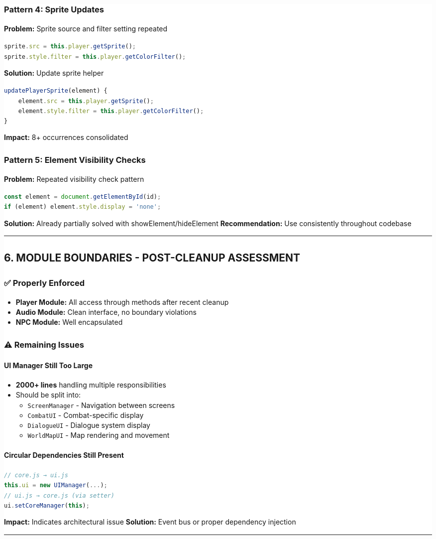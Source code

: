 ### Pattern 4: Sprite Updates
**Problem:** Sprite source and filter setting repeated
```javascript
sprite.src = this.player.getSprite();
sprite.style.filter = this.player.getColorFilter();
```
**Solution:** Update sprite helper
```javascript
updatePlayerSprite(element) {
    element.src = this.player.getSprite();
    element.style.filter = this.player.getColorFilter();
}
```
**Impact:** 8+ occurrences consolidated

### Pattern 5: Element Visibility Checks
**Problem:** Repeated visibility check pattern
```javascript
const element = document.getElementById(id);
if (element) element.style.display = 'none';
```
**Solution:** Already partially solved with showElement/hideElement
**Recommendation:** Use consistently throughout codebase

---

## 6. MODULE BOUNDARIES - POST-CLEANUP ASSESSMENT

### ✅ Properly Enforced
- **Player Module:** All access through methods after recent cleanup
- **Audio Module:** Clean interface, no boundary violations
- **NPC Module:** Well encapsulated

### ⚠️ Remaining Issues

#### UI Manager Still Too Large
- **2000+ lines** handling multiple responsibilities
- Should be split into:
  - `ScreenManager` - Navigation between screens
  - `CombatUI` - Combat-specific display
  - `DialogueUI` - Dialogue system display
  - `WorldMapUI` - Map rendering and movement

#### Circular Dependencies Still Present
```javascript
// core.js → ui.js
this.ui = new UIManager(...);
// ui.js → core.js (via setter)
ui.setCoreManager(this);
```
**Impact:** Indicates architectural issue
**Solution:** Event bus or proper dependency injection

---